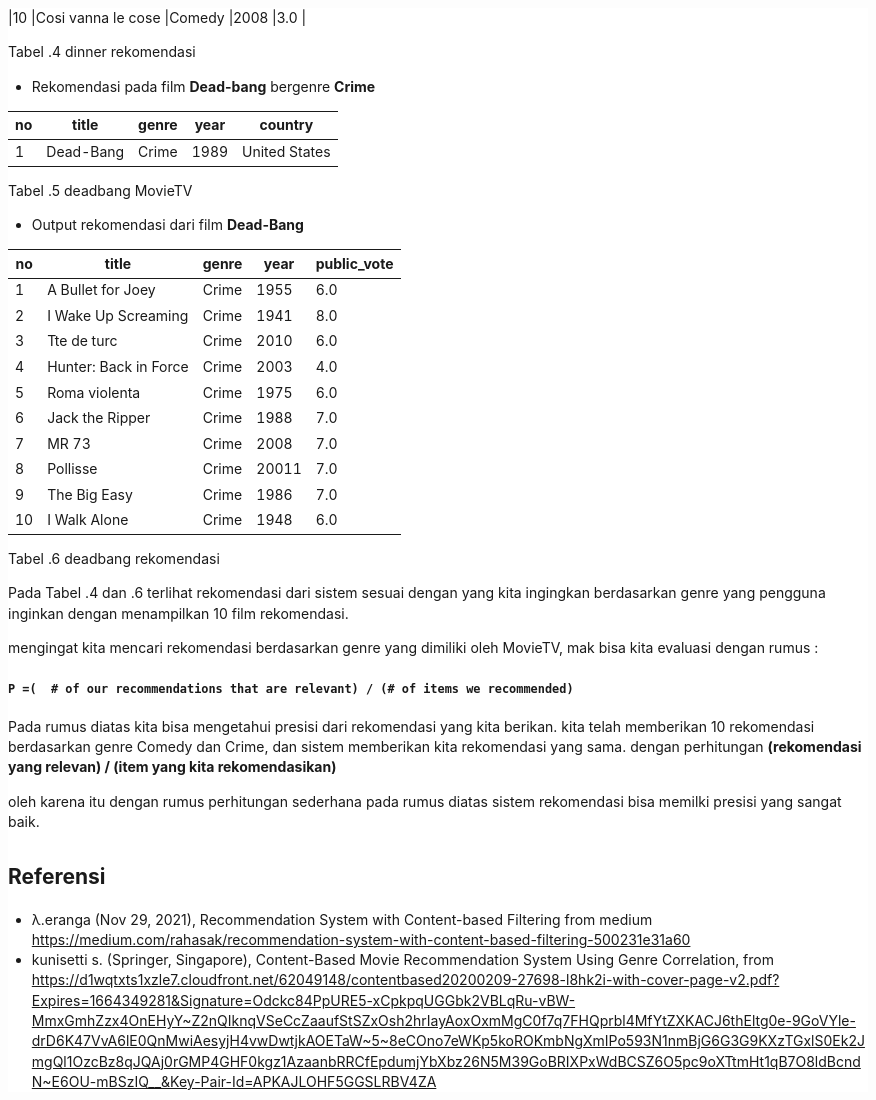 |10    |Cosi vanna le cose                                                                  |Comedy                                                                  |2008     |3.0      |

Tabel .4 dinner rekomendasi


- Rekomendasi pada film **Dead-bang** bergenre **Crime**

|no|title                                                                                                |genre                                                                                                                        |year   |country |
|--------|----------------------------------------------------------------------------------------------------|-----------------------------------------------------------------------------------------------------------------------------|-------|--------|
|1   |Dead-Bang                                                                                      |Crime                                                                                         |1989  |United States       |

Tabel .5 deadbang MovieTV

- Output rekomendasi dari film **Dead-Bang**

|no|title                                                                                                |genre                                                                                                                        |year   |public_vote|
|--------|----------------------------------------------------------------------------------------------------|-----------------------------------------------------------------------------------------------------------------------------|-------|--------|
|1   |A Bullet for Joey                                                                                      |Crime                                                                                         |1955  |6.0       |
|2    |I Wake Up Screaming                                                                   |Crime                                                                  |1941     |8.0      |
|3   |Tte de turc                                                                                     |Crime                                                                                         |2010  |6.0       |
|4    |Hunter: Back in Force                                                                    |Crime                                                                  |2003     |4.0      |
|5   |Roma violenta                                                                                      |Crime                                                                                         |1975  |6.0       |
|6    |Jack the Ripper                                                                 |Crime                                                                  |1988     |7.0      |
|7   |MR 73                                                                                     |Crime                                                                                         |2008  |7.0       |
|8    |Pollisse                                                                   |Crime                                                                  |20011    |7.0      |
|9   |The Big Easy                                                                                     |Crime                                                                                         |1986  |7.0       |
|10    |I Walk Alone                                                                   |Crime                                                                  |1948     |6.0      |

Tabel .6 deadbang rekomendasi

Pada Tabel .4 dan .6 terlihat rekomendasi dari sistem sesuai dengan yang kita ingingkan berdasarkan genre yang pengguna inginkan dengan menampilkan 10 film rekomendasi.

mengingat kita mencari rekomendasi berdasarkan genre yang dimiliki oleh MovieTV, mak bisa kita evaluasi dengan rumus :

#### `P =(  # of our recommendations that are relevant) / (# of items we recommended)`

Pada rumus diatas kita bisa mengetahui presisi dari rekomendasi yang kita berikan. kita telah memberikan 10 rekomendasi berdasarkan genre Comedy dan Crime, dan sistem memberikan kita rekomendasi yang sama. dengan perhitungan **(rekomendasi yang relevan) / (item yang kita rekomendasikan)** 

oleh karena itu dengan rumus perhitungan sederhana pada rumus diatas sistem rekomendasi bisa memilki presisi yang sangat baik.

## Referensi
- λ.eranga (Nov 29, 2021), Recommendation System with Content-based Filtering from medium https://medium.com/rahasak/recommendation-system-with-content-based-filtering-500231e31a60
- kunisetti s. (Springer, Singapore), Content-Based Movie Recommendation System Using Genre Correlation, from https://d1wqtxts1xzle7.cloudfront.net/62049148/contentbased20200209-27698-l8hk2i-with-cover-page-v2.pdf?Expires=1664349281&Signature=Odckc84PpURE5-xCpkpqUGGbk2VBLqRu-vBW-MmxGmhZzx4OnEHyY~Z2nQIknqVSeCcZaaufStSZxOsh2hrIayAoxOxmMgC0f7q7FHQprbl4MfYtZXKACJ6thEltg0e-9GoVYle-drD6K47VvA6lE0QnMwiAesyjH4vwDwtjkAOETaW~5~8eCOno7eWKp5koROKmbNgXmIPo593N1nmBjG6G3G9KXzTGxlS0Ek2JmgQl1OzcBz8qJQAj0rGMP4GHF0kgz1AzaanbRRCfEpdumjYbXbz26N5M39GoBRIXPxWdBCSZ6O5pc9oXTtmHt1qB7O8ldBcndN~E6OU-mBSzIQ__&Key-Pair-Id=APKAJLOHF5GGSLRBV4ZA


